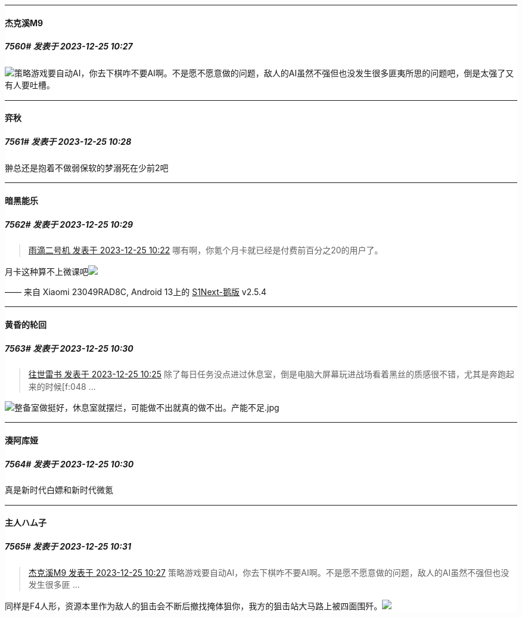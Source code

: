 *****

####  杰克溪M9  
##### 7560#       发表于 2023-12-25 10:27

<img src="https://static.saraba1st.com/image/smiley/face2017/066.png" referrerpolicy="no-referrer">策略游戏要自动AI，你去下棋咋不要AI啊。不是愿不愿意做的问题，敌人的AI虽然不强但也没发生很多匪夷所思的问题吧，倒是太强了又有人要吐槽。


*****

####  弈秋  
##### 7561#       发表于 2023-12-25 10:28

翀总还是抱着不做弱保软的梦溺死在少前2吧

*****

####  暗黑能乐  
##### 7562#       发表于 2023-12-25 10:29

<blockquote><a href="httphttps://bbs.saraba1st.com/2b/forum.php?mod=redirect&amp;goto=findpost&amp;pid=63431897&amp;ptid=2125554" target="_blank">雨滴二号机 发表于 2023-12-25 10:22</a>
哪有啊，你氪个月卡就已经是付费前百分之20的用户了。</blockquote>
月卡这种算不上微课吧<img src="https://static.saraba1st.com/image/smiley/face2017/067.png" referrerpolicy="no-referrer">

—— 来自 Xiaomi 23049RAD8C, Android 13上的 [S1Next-鹅版](https://github.com/ykrank/S1-Next/releases) v2.5.4

*****

####  黄昏的轮回  
##### 7563#       发表于 2023-12-25 10:30

<blockquote><a href="httphttps://bbs.saraba1st.com/2b/forum.php?mod=redirect&amp;goto=findpost&amp;pid=63431937&amp;ptid=2125554" target="_blank">往世雷书 发表于 2023-12-25 10:25</a>
除了每日任务没点进过休息室，倒是电脑大屏幕玩进战场看着黑丝的质感很不错，尤其是奔跑起来的时候[f:048 ...</blockquote>
<img src="https://static.saraba1st.com/image/smiley/face2017/067.png" referrerpolicy="no-referrer">整备室做挺好，休息室就摆烂，可能做不出就真的做不出。产能不足.jpg

*****

####  湊阿库娅  
##### 7564#       发表于 2023-12-25 10:30

真是新时代白嫖和新时代微氪

*****

####  主人ハム子  
##### 7565#       发表于 2023-12-25 10:31

<blockquote><a href="httphttps://bbs.saraba1st.com/2b/forum.php?mod=redirect&amp;goto=findpost&amp;pid=63431974&amp;ptid=2125554" target="_blank">杰克溪M9 发表于 2023-12-25 10:27</a>
策略游戏要自动AI，你去下棋咋不要AI啊。不是愿不愿意做的问题，敌人的AI虽然不强但也没发生很多匪 ...</blockquote>
同样是F4人形，资源本里作为敌人的狙击会不断后撤找掩体狙你，我方的狙击站大马路上被四面围歼。<img src="https://static.saraba1st.com/image/smiley/face2017/067.png" referrerpolicy="no-referrer">
